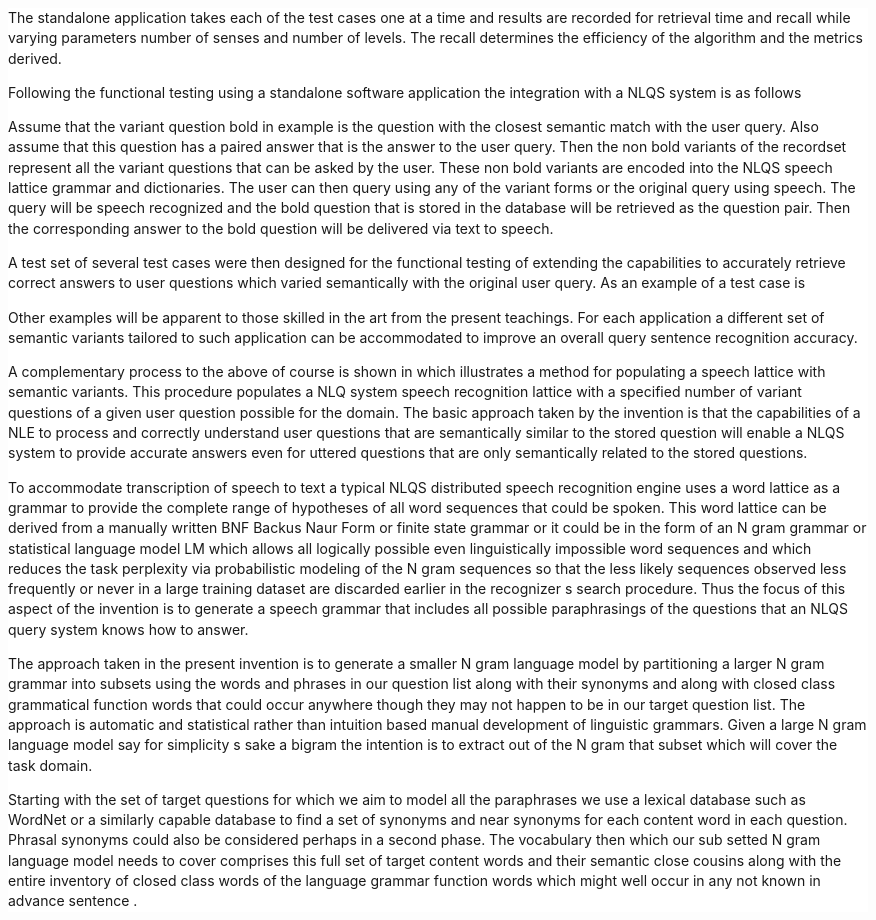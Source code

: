 The standalone application takes each of the test cases one at a time and results are recorded for retrieval time and recall while varying parameters number of senses and number of levels. The recall determines the efficiency of the algorithm and the metrics derived.

Following the functional testing using a standalone software application the integration with a NLQS system is as follows 

Assume that the variant question bold in example is the question with the closest semantic match with the user query. Also assume that this question has a paired answer that is the answer to the user query. Then the non bold variants of the recordset represent all the variant questions that can be asked by the user. These non bold variants are encoded into the NLQS speech lattice grammar and dictionaries. The user can then query using any of the variant forms or the original query using speech. The query will be speech recognized and the bold question that is stored in the database will be retrieved as the question pair. Then the corresponding answer to the bold question will be delivered via text to speech.

A test set of several test cases were then designed for the functional testing of extending the capabilities to accurately retrieve correct answers to user questions which varied semantically with the original user query. As an example of a test case is 

Other examples will be apparent to those skilled in the art from the present teachings. For each application a different set of semantic variants tailored to such application can be accommodated to improve an overall query sentence recognition accuracy.

A complementary process to the above of course is shown in which illustrates a method for populating a speech lattice with semantic variants. This procedure populates a NLQ system speech recognition lattice with a specified number of variant questions of a given user question possible for the domain. The basic approach taken by the invention is that the capabilities of a NLE to process and correctly understand user questions that are semantically similar to the stored question will enable a NLQS system to provide accurate answers even for uttered questions that are only semantically related to the stored questions.

To accommodate transcription of speech to text a typical NLQS distributed speech recognition engine uses a word lattice as a grammar to provide the complete range of hypotheses of all word sequences that could be spoken. This word lattice can be derived from a manually written BNF Backus Naur Form or finite state grammar or it could be in the form of an N gram grammar or statistical language model LM which allows all logically possible even linguistically impossible word sequences and which reduces the task perplexity via probabilistic modeling of the N gram sequences so that the less likely sequences observed less frequently or never in a large training dataset are discarded earlier in the recognizer s search procedure. Thus the focus of this aspect of the invention is to generate a speech grammar that includes all possible paraphrasings of the questions that an NLQS query system knows how to answer.

The approach taken in the present invention is to generate a smaller N gram language model by partitioning a larger N gram grammar into subsets using the words and phrases in our question list along with their synonyms and along with closed class grammatical function words that could occur anywhere though they may not happen to be in our target question list. The approach is automatic and statistical rather than intuition based manual development of linguistic grammars. Given a large N gram language model say for simplicity s sake a bigram the intention is to extract out of the N gram that subset which will cover the task domain.

Starting with the set of target questions for which we aim to model all the paraphrases we use a lexical database such as WordNet or a similarly capable database to find a set of synonyms and near synonyms for each content word in each question. Phrasal synonyms could also be considered perhaps in a second phase. The vocabulary then which our sub setted N gram language model needs to cover comprises this full set of target content words and their semantic close cousins along with the entire inventory of closed class words of the language grammar function words which might well occur in any not known in advance sentence .
